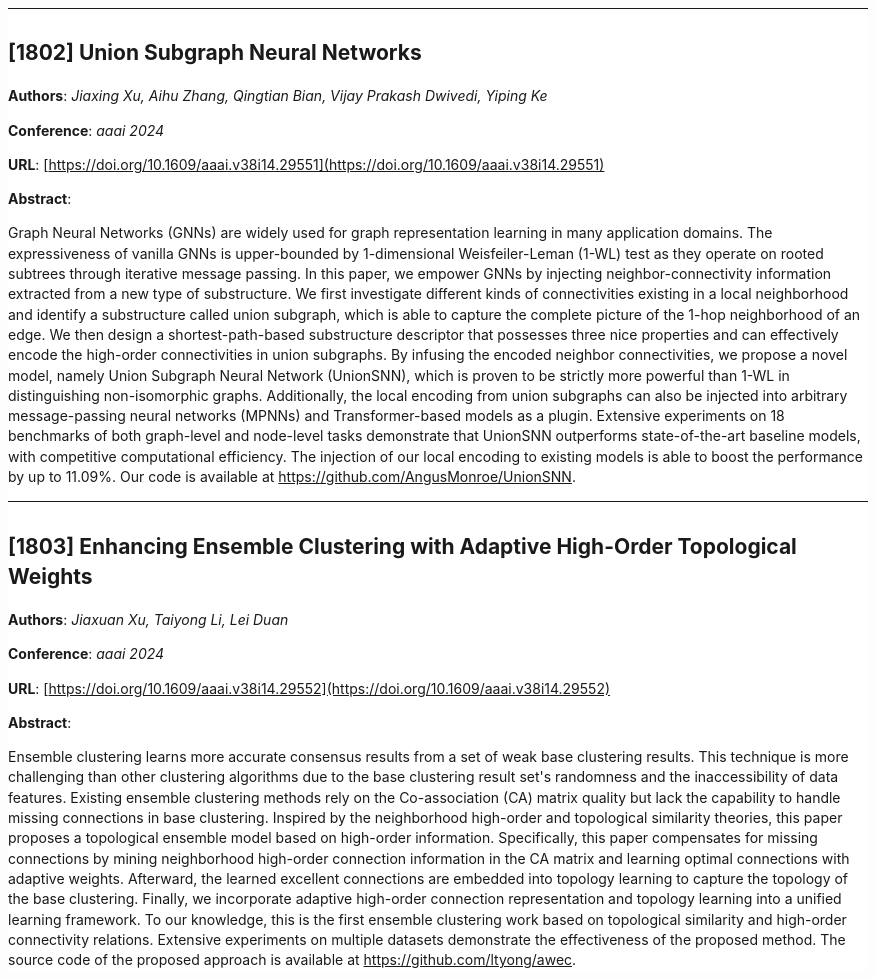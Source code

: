 ----

## [1802] Union Subgraph Neural Networks

**Authors**: *Jiaxing Xu, Aihu Zhang, Qingtian Bian, Vijay Prakash Dwivedi, Yiping Ke*

**Conference**: *aaai 2024*

**URL**: [https://doi.org/10.1609/aaai.v38i14.29551](https://doi.org/10.1609/aaai.v38i14.29551)

**Abstract**:

Graph Neural Networks (GNNs) are widely used for graph representation learning in many application domains. The expressiveness of vanilla GNNs is upper-bounded by 1-dimensional Weisfeiler-Leman (1-WL) test as they operate on rooted subtrees through iterative message passing. In this paper, we empower GNNs by injecting neighbor-connectivity information extracted from a new type of substructure. We first investigate different kinds of connectivities existing in a local neighborhood and identify a substructure called union subgraph, which is able to capture the complete picture of the 1-hop neighborhood of an edge. We then design a shortest-path-based substructure descriptor that possesses three nice properties and can effectively encode the high-order connectivities in union subgraphs. By infusing the encoded neighbor connectivities, we propose a novel model, namely Union Subgraph Neural Network (UnionSNN), which is proven to be strictly more powerful than 1-WL in distinguishing non-isomorphic graphs. Additionally, the local encoding from union subgraphs can also be injected into arbitrary message-passing neural networks (MPNNs) and Transformer-based models as a plugin. Extensive experiments on 18 benchmarks of both graph-level and node-level tasks demonstrate that UnionSNN outperforms state-of-the-art baseline models, with competitive computational efficiency. The injection of our local encoding to existing models is able to boost the performance by up to 11.09%. Our code is available at https://github.com/AngusMonroe/UnionSNN.

----

## [1803] Enhancing Ensemble Clustering with Adaptive High-Order Topological Weights

**Authors**: *Jiaxuan Xu, Taiyong Li, Lei Duan*

**Conference**: *aaai 2024*

**URL**: [https://doi.org/10.1609/aaai.v38i14.29552](https://doi.org/10.1609/aaai.v38i14.29552)

**Abstract**:

Ensemble clustering learns more accurate consensus results from a set of weak base clustering results. This technique is more challenging than other clustering algorithms due to the base clustering result set's randomness and the inaccessibility of data features. Existing ensemble clustering methods rely on the Co-association (CA) matrix quality but lack the capability to handle missing connections in base clustering. Inspired by the neighborhood high-order and topological similarity theories, this paper proposes a topological ensemble model based on high-order information. Specifically, this paper compensates for missing connections by mining neighborhood high-order connection information in the CA matrix and learning optimal connections with adaptive weights. Afterward, the learned excellent connections are embedded into topology learning to capture the topology of the base clustering. Finally, we incorporate adaptive high-order connection representation and topology learning into a unified learning framework. To our knowledge, this is the first ensemble clustering work based on topological similarity and high-order connectivity relations. Extensive experiments on multiple datasets demonstrate the effectiveness of the proposed method. The source code of the proposed approach is available at https://github.com/ltyong/awec.
